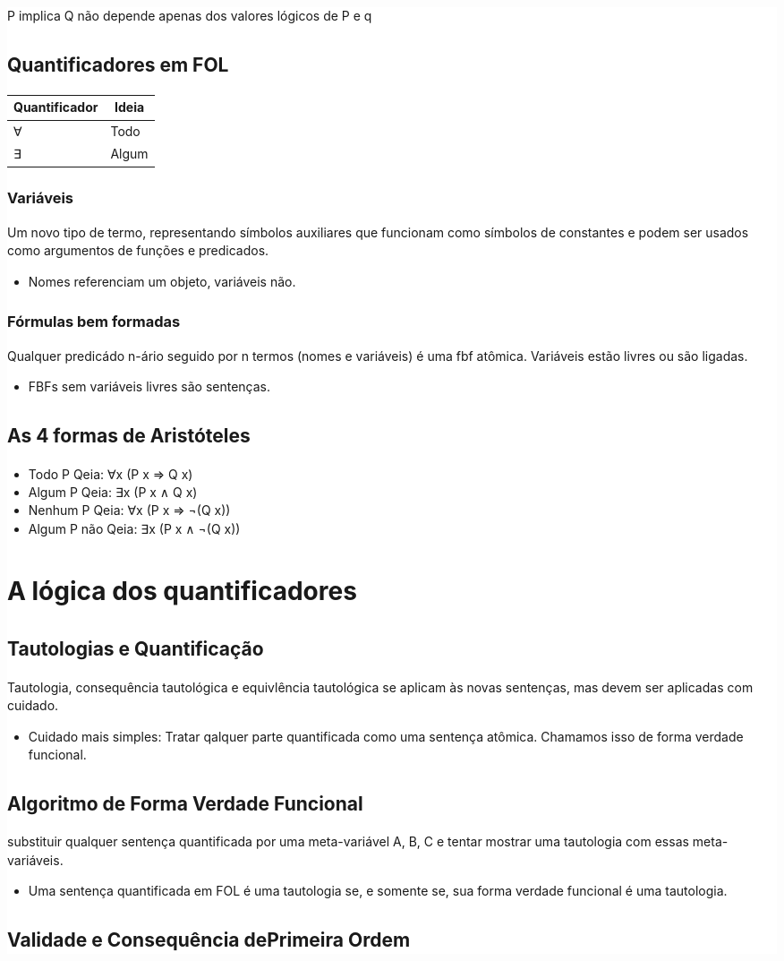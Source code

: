 P implica Q não depende apenas dos valores lógicos de P e q

## Quantificadores em FOL

| Quantificador | Ideia |
| ------------- | ----- |
| ∀             | Todo  |
| ∃             | Algum |

### Variáveis

Um novo tipo de termo, representando símbolos auxiliares que funcionam como símbolos de constantes e podem ser usados como argumentos de funções e predicados.

- Nomes referenciam um objeto, variáveis não.

### Fórmulas bem formadas

Qualquer predicádo n-ário seguido por n termos (nomes e variáveis) é uma fbf atômica. Variáveis estão livres ou são ligadas.

- FBFs sem variáveis livres são sentenças.

## As 4 formas de Aristóteles

- Todo P Qeia: ∀x (P x ⇒ Q x)
- Algum P Qeia: ∃x (P x ∧ Q x)
- Nenhum P Qeia: ∀x (P x ⇒ ¬(Q x)) 
- Algum P não Qeia: ∃x (P x ∧ ¬(Q x))

# A lógica dos quantificadores

## Tautologias e Quantificação

Tautologia, consequência tautológica e equivlência tautológica se aplicam às novas sentenças, mas devem ser aplicadas com cuidado.

- Cuidado mais simples: Tratar qalquer parte quantificada como uma sentença atômica. Chamamos isso de forma verdade funcional.

## Algoritmo de Forma Verdade Funcional

substituir qualquer sentença quantificada por uma meta-variável A, B, C e tentar mostrar uma tautologia com essas meta-variáveis.

- Uma sentença quantificada em FOL é uma tautologia se, e somente se, sua forma verdade funcional é uma tautologia.

## Validade e Consequência dePrimeira Ordem
